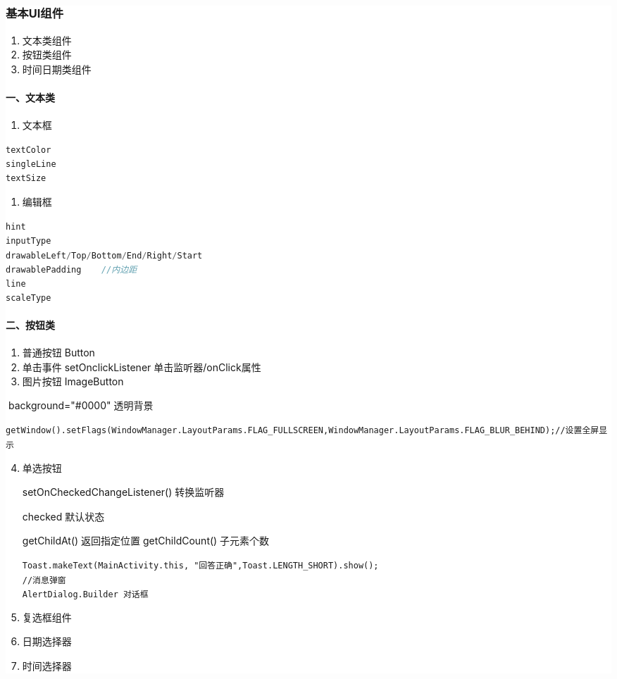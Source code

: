 ### 基本UI组件

1. 文本类组件
2. 按钮类组件
3. 时间日期类组件

#### 一、文本类

1. 文本框<TextView>

```java
textColor
singleLine
textSize
```

1. 编辑框<EditText>

```java
hint
inputType
drawableLeft/Top/Bottom/End/Right/Start
drawablePadding    //内边距
line 
scaleType
```

#### 二、按钮类

1. 普通按钮 Button
2. 单击事件 setOnclickListener 单击监听器/onClick属性
3. 图片按钮 ImageButton

​		background="#0000" 透明背景

```
getWindow().setFlags(WindowManager.LayoutParams.FLAG_FULLSCREEN,WindowManager.LayoutParams.FLAG_BLUR_BEHIND);//设置全屏显示
```

4. 单选按钮 <RadioButton  RadioGroup>

   setOnCheckedChangeListener()   转换监听器

   checked 默认状态

   getChildAt() 返回指定位置 getChildCount()  子元素个数

   ```
   Toast.makeText(MainActivity.this, "回答正确",Toast.LENGTH_SHORT).show();
   //消息弹窗
   AlertDialog.Builder 对话框
   ```

5. 复选框组件<CheckBox>

6. 日期选择器<DatePicker>

7. 时间选择器<TimePicker>
